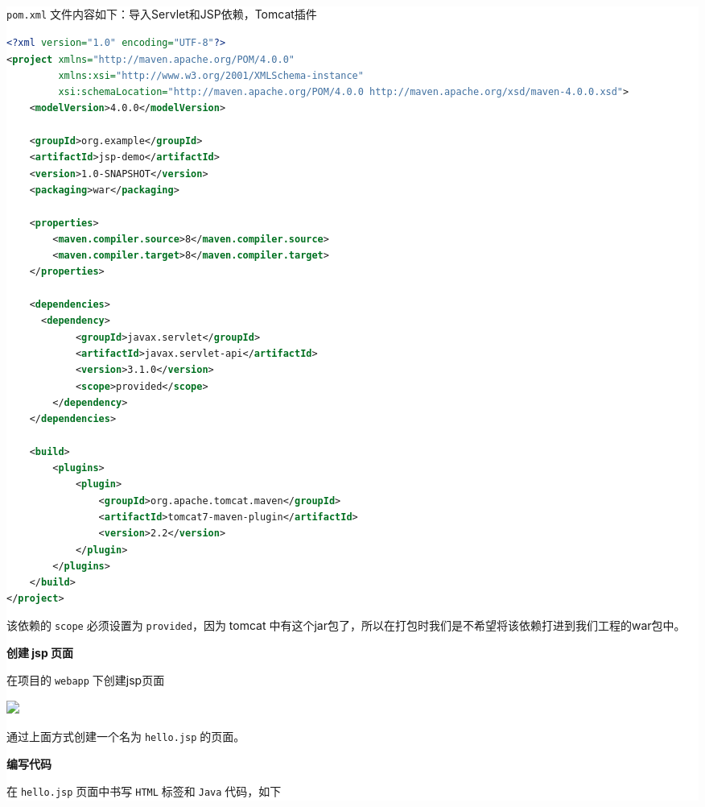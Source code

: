 `pom.xml` 文件内容如下：导入Servlet和JSP依赖，Tomcat插件

```XML
<?xml version="1.0" encoding="UTF-8"?>
<project xmlns="http://maven.apache.org/POM/4.0.0"
         xmlns:xsi="http://www.w3.org/2001/XMLSchema-instance"
         xsi:schemaLocation="http://maven.apache.org/POM/4.0.0 http://maven.apache.org/xsd/maven-4.0.0.xsd">
    <modelVersion>4.0.0</modelVersion>

    <groupId>org.example</groupId>
    <artifactId>jsp-demo</artifactId>
    <version>1.0-SNAPSHOT</version>
    <packaging>war</packaging>

    <properties>
        <maven.compiler.source>8</maven.compiler.source>
        <maven.compiler.target>8</maven.compiler.target>
    </properties>

    <dependencies>
      <dependency>
            <groupId>javax.servlet</groupId>
            <artifactId>javax.servlet-api</artifactId>
            <version>3.1.0</version>
            <scope>provided</scope>
        </dependency>
    </dependencies>

    <build>
        <plugins>
            <plugin>
                <groupId>org.apache.tomcat.maven</groupId>
                <artifactId>tomcat7-maven-plugin</artifactId>
                <version>2.2</version>
            </plugin>
        </plugins>
    </build>
</project>
```

该依赖的 `scope` 必须设置为 `provided`，因为 tomcat 中有这个jar包了，所以在打包时我们是不希望将该依赖打进到我们工程的war包中。

**创建 jsp 页面**

在项目的 `webapp` 下创建jsp页面

![](https://i-blog.csdnimg.cn/blog_migrate/8c5127b757af2afaaa9e2ccf84c1e9d3.png)

通过上面方式创建一个名为 `hello.jsp` 的页面。

**编写代码**

在 `hello.jsp` 页面中书写 `HTML` 标签和 `Java` 代码，如下
